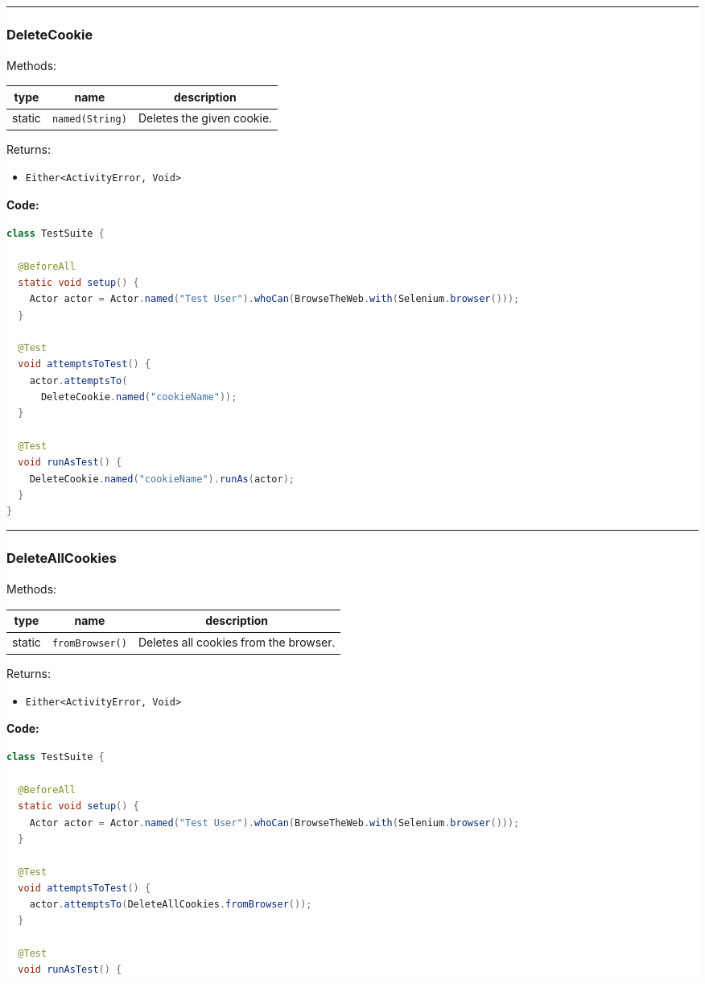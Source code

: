 ___

### DeleteCookie

Methods:

| type   | name              | description               |
|--------|-------------------|---------------------------|
| static | ``named(String)`` | Deletes the given cookie. |

Returns:

- ``Either<ActivityError, Void>``

**Code:**

```java
class TestSuite {

  @BeforeAll
  static void setup() {
    Actor actor = Actor.named("Test User").whoCan(BrowseTheWeb.with(Selenium.browser()));
  }

  @Test
  void attemptsToTest() {
    actor.attemptsTo(
      DeleteCookie.named("cookieName"));
  }

  @Test
  void runAsTest() {
    DeleteCookie.named("cookieName").runAs(actor);
  }
}
```
---

### DeleteAllCookies

Methods:

| type   | name              | description                           |
|--------|-------------------|---------------------------------------|
| static | ``fromBrowser()`` | Deletes all cookies from the browser. |

Returns:

- ``Either<ActivityError, Void>``

**Code:**

```java
class TestSuite {

  @BeforeAll
  static void setup() {
    Actor actor = Actor.named("Test User").whoCan(BrowseTheWeb.with(Selenium.browser()));
  }

  @Test
  void attemptsToTest() {
    actor.attemptsTo(DeleteAllCookies.fromBrowser());
  }

  @Test
  void runAsTest() {
```